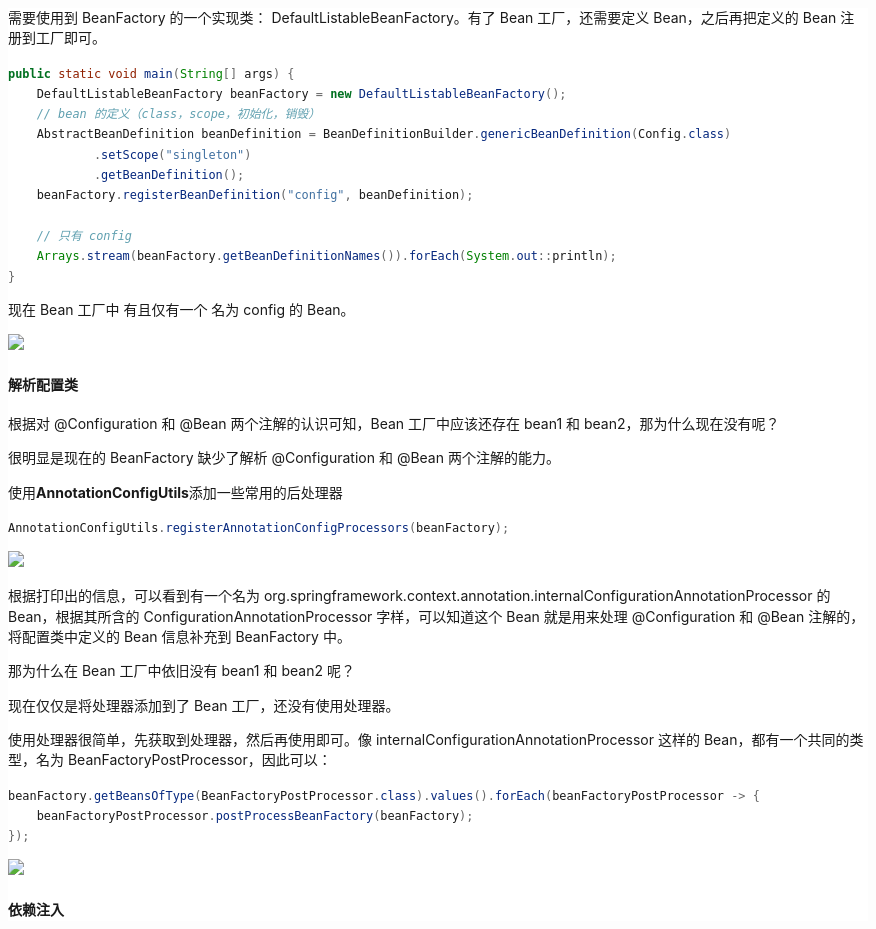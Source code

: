 需要使用到 BeanFactory 的一个实现类： DefaultListableBeanFactory。有了 Bean 工厂，还需要定义 Bean，之后再把定义的 Bean 注册到工厂即可。

```java
public static void main(String[] args) {
    DefaultListableBeanFactory beanFactory = new DefaultListableBeanFactory();
    // bean 的定义（class，scope，初始化，销毁）
    AbstractBeanDefinition beanDefinition = BeanDefinitionBuilder.genericBeanDefinition(Config.class)
            .setScope("singleton")
            .getBeanDefinition();
    beanFactory.registerBeanDefinition("config", beanDefinition);

    // 只有 config
    Arrays.stream(beanFactory.getBeanDefinitionNames()).forEach(System.out::println);
}
```

现在 Bean 工厂中 有且仅有一个 名为 config 的 Bean。

![](https://raw.githubusercontent.com/du-mozzie/PicGo/master/images/1707454755907-24a8d2cf-792d-4e3a-b438-7a308e468318.png)

#### 解析配置类

根据对 @Configuration 和 @Bean 两个注解的认识可知，Bean 工厂中应该还存在 bean1 和 bean2，那为什么现在没有呢？

很明显是现在的 BeanFactory 缺少了解析 @Configuration 和 @Bean 两个注解的能力。

使用**AnnotationConfigUtils**添加一些常用的后处理器

```java
AnnotationConfigUtils.registerAnnotationConfigProcessors(beanFactory);
```

![](https://raw.githubusercontent.com/du-mozzie/PicGo/master/images/1707454929275-1b6f3ae0-61fd-476d-914d-186e342fbc15.png)

根据打印出的信息，可以看到有一个名为 org.springframework.context.annotation.internalConfigurationAnnotationProcessor 的 Bean，根据其所含的 ConfigurationAnnotationProcessor 字样，可以知道这个 Bean 就是用来处理 @Configuration 和 @Bean 注解的，将配置类中定义的 Bean 信息补充到 BeanFactory 中。

那为什么在 Bean 工厂中依旧没有 bean1 和 bean2 呢？

现在仅仅是将处理器添加到了 Bean 工厂，还没有使用处理器。

使用处理器很简单，先获取到处理器，然后再使用即可。像 internalConfigurationAnnotationProcessor 这样的 Bean，都有一个共同的类型，名为 BeanFactoryPostProcessor，因此可以：

```java
beanFactory.getBeansOfType(BeanFactoryPostProcessor.class).values().forEach(beanFactoryPostProcessor -> {
    beanFactoryPostProcessor.postProcessBeanFactory(beanFactory);
});
```

![](https://raw.githubusercontent.com/du-mozzie/PicGo/master/images/1707455199668-916fb2fd-897c-40a1-8991-8108279257c4.png)

#### 依赖注入
